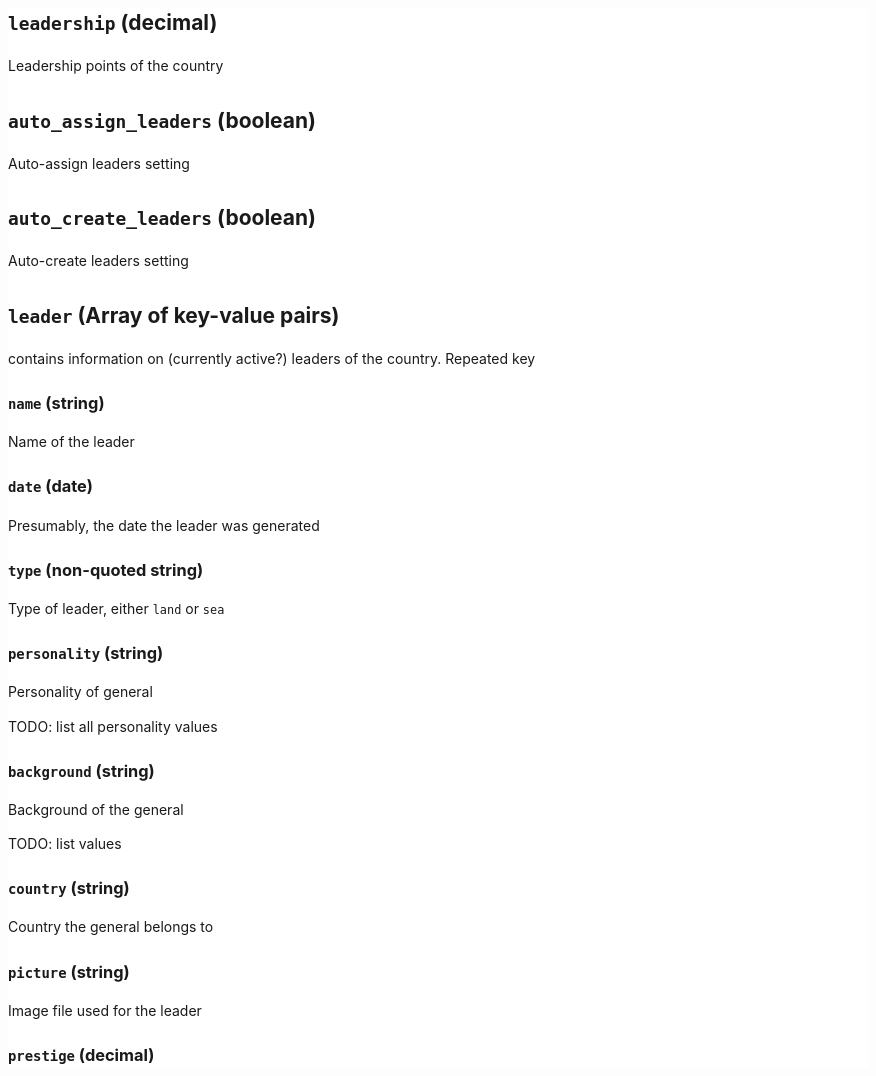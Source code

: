 ## `leadership` (decimal)

Leadership points of the country

## `auto_assign_leaders` (boolean)

Auto-assign leaders setting

## `auto_create_leaders` (boolean)

Auto-create leaders setting

## `leader` (Array of key-value pairs)

contains information on (currently active?) leaders of the country. Repeated key

### `name` (string)

Name of the leader

### `date` (date)

Presumably, the date the leader was generated

### `type` (non-quoted string)

Type of leader, either `land` or `sea`

### `personality` (string)

Personality of general

TODO: list all personality values


### `background` (string)

Background of the general

TODO: list values


### `country` (string)

Country the general belongs to


### `picture` (string)

Image file used for the leader


### `prestige` (decimal)
